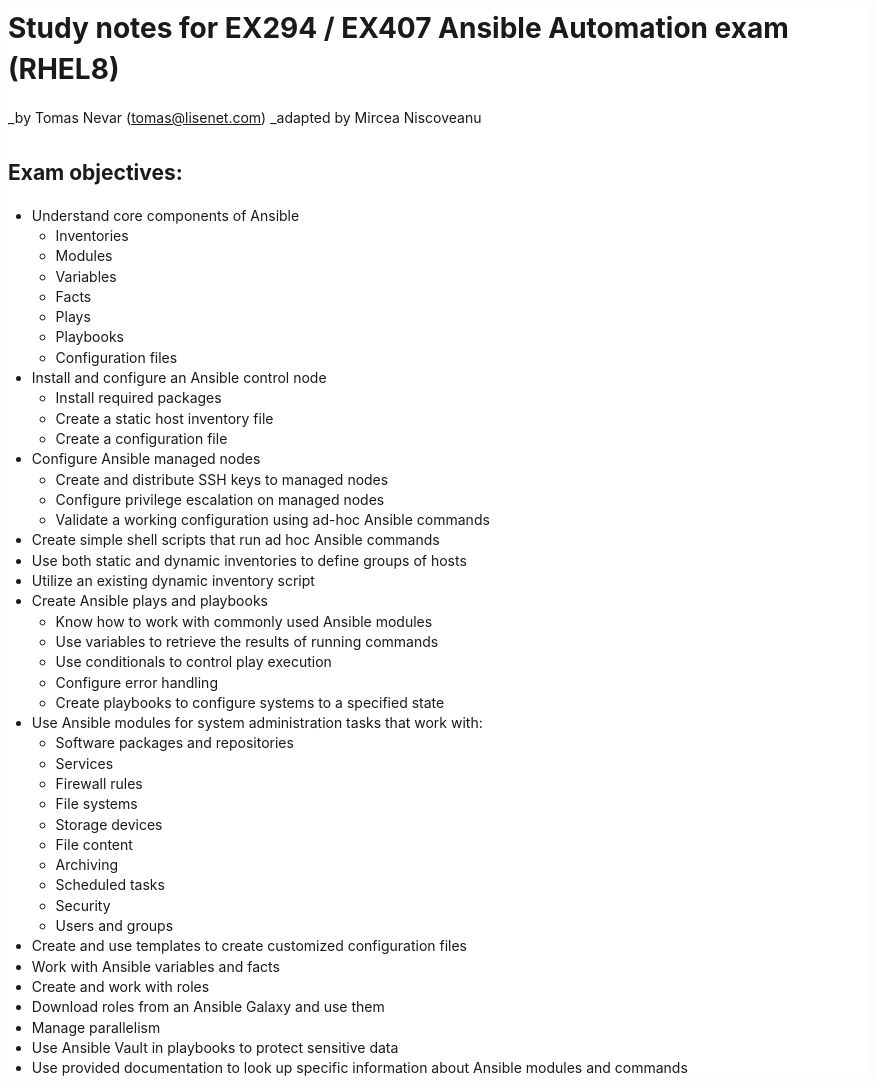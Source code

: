 # Study notes for EX294 / EX407 Ansible Automation exam (RHEL8)
_by Tomas Nevar (tomas@lisenet.com)
_adapted by Mircea Niscoveanu

## Exam objectives:

* Understand core components of Ansible
  - Inventories
  - Modules
  - Variables
  - Facts
  - Plays
  - Playbooks
  - Configuration files
* Install and configure an Ansible control node
  - Install required packages
  - Create a static host inventory file
  - Create a configuration file
* Configure Ansible managed nodes
  - Create and distribute SSH keys to managed nodes
  - Configure privilege escalation on managed nodes
  - Validate a working configuration using ad-hoc Ansible commands
* Create simple shell scripts that run ad hoc Ansible commands
* Use both static and dynamic inventories to define groups of hosts
* Utilize an existing dynamic inventory script
* Create Ansible plays and playbooks
  - Know how to work with commonly used Ansible modules
  - Use variables to retrieve the results of running commands
  - Use conditionals to control play execution
  - Configure error handling
  - Create playbooks to configure systems to a specified state
* Use Ansible modules for system administration tasks that work with:
  - Software packages and repositories
  - Services
  - Firewall rules
  - File systems
  - Storage devices
  - File content
  - Archiving
  - Scheduled tasks
  - Security
  - Users and groups
* Create and use templates to create customized configuration files
* Work with Ansible variables and facts
* Create and work with roles
* Download roles from an Ansible Galaxy and use them
* Manage parallelism
* Use Ansible Vault in playbooks to protect sensitive data
* Use provided documentation to look up specific information about Ansible modules and commands
